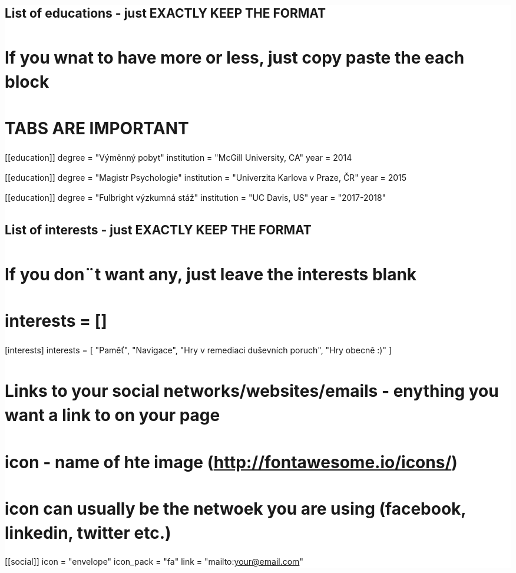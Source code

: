 
## List of educations - just EXACTLY KEEP THE FORMAT
# If you wnat to have more or less, just copy paste the each block
# TABS ARE IMPORTANT
[[education]]
    degree = "Výměnný pobyt"
    institution = "McGill University, CA"
    year = 2014

[[education]]
    degree = "Magistr Psychologie"
    institution = "Univerzita Karlova v Praze, ČR"
    year = 2015

[[education]]
    degree = "Fulbright výzkumná stáž"
    institution = "UC Davis, US"
    year = "2017-2018"

## List of interests - just EXACTLY KEEP THE FORMAT
# If you don¨t want any, just leave the interests blank
# interests = []
[interests]
  interests = [
      "Paměť",
      "Navigace",
      "Hry v remediaci duševních poruch",
      "Hry obecně :)"
  ]

# Links to your social networks/websites/emails - enything you want a link to on your page
# icon - name of hte image (http://fontawesome.io/icons/)
# icon can usually be the netwoek you are using (facebook, linkedin, twitter etc.)
[[social]]
    icon = "envelope"
    icon_pack = "fa"
    link = "mailto:your@email.com"
